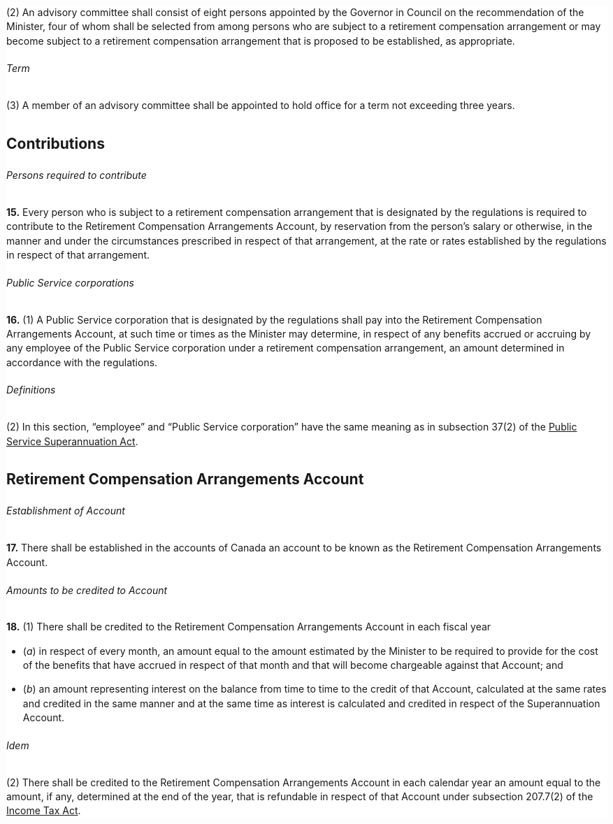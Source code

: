 (2) An advisory committee shall consist of eight persons appointed by the Governor in Council on the recommendation of the Minister, four of whom shall be selected from among persons who are subject to a retirement compensation arrangement or may become subject to a retirement compensation arrangement that is proposed to be established, as appropriate.

###### Term

(3) A member of an advisory committee shall be appointed to hold office for a term not exceeding three years.

## Contributions

###### Persons required to contribute

**15.** Every person who is subject to a retirement compensation arrangement that is designated by the regulations is required to contribute to the Retirement Compensation Arrangements Account, by reservation from the person’s salary or otherwise, in the manner and under the circumstances prescribed in respect of that arrangement, at the rate or rates established by the regulations in respect of that arrangement.

###### Public Service corporations

**16.** (1) A Public Service corporation that is designated by the regulations shall pay into the Retirement Compensation Arrangements Account, at such time or times as the Minister may determine, in respect of any benefits accrued or accruing by any employee of the Public Service corporation under a retirement compensation arrangement, an amount determined in accordance with the regulations.

###### Definitions

(2) In this section, “employee” and “Public Service corporation” have the same meaning as in subsection 37(2) of the [Public Service Superannuation Act](/canada/eng/acts/P/P-36.md).

## Retirement Compensation Arrangements Account

###### Establishment of Account

**17.** There shall be established in the accounts of Canada an account to be known as the Retirement Compensation Arrangements Account.

###### Amounts to be credited to Account

**18.** (1) There shall be credited to the Retirement Compensation Arrangements Account in each fiscal year

  * (_a_) in respect of every month, an amount equal to the amount estimated by the Minister to be required to provide for the cost of the benefits that have accrued in respect of that month and that will become chargeable against that Account; and

  * (_b_) an amount representing interest on the balance from time to time to the credit of that Account, calculated at the same rates and credited in the same manner and at the same time as interest is calculated and credited in respect of the Superannuation Account.

###### Idem

(2) There shall be credited to the Retirement Compensation Arrangements Account in each calendar year an amount equal to the amount, if any, determined at the end of the year, that is refundable in respect of that Account under subsection 207.7(2) of the [Income Tax Act](/canada/eng/acts/I/I-3.3.md).
